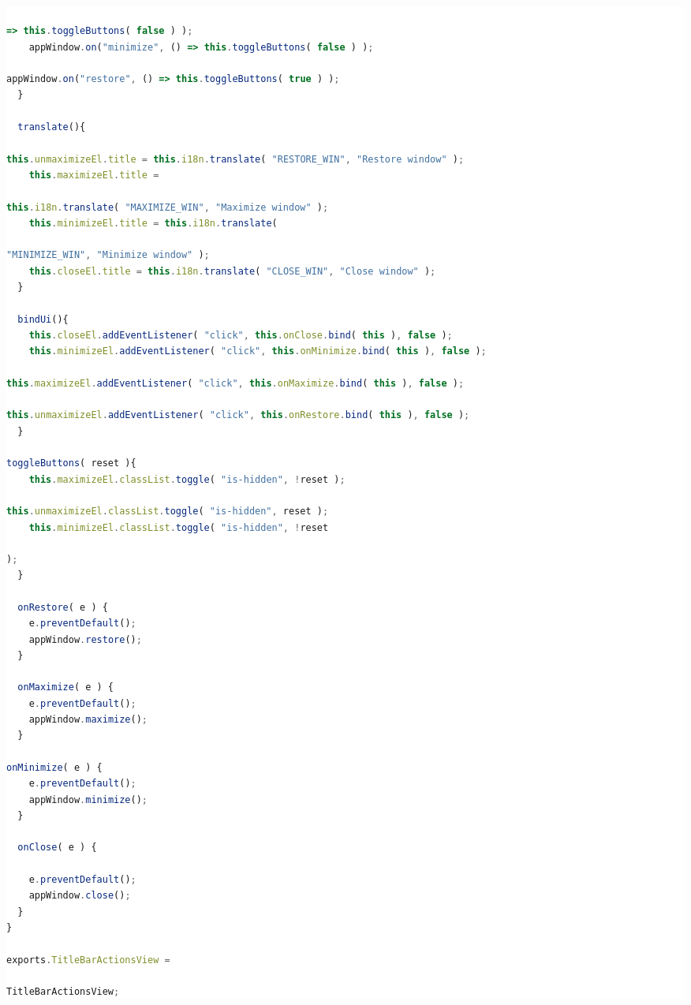 ```js

=> this.toggleButtons( false ) ); 
    appWindow.on("minimize", () => this.toggleButtons( false ) ); 

appWindow.on("restore", () => this.toggleButtons( true ) ); 
  } 

  translate(){ 

this.unmaximizeEl.title = this.i18n.translate( "RESTORE_WIN", "Restore window" ); 
    this.maximizeEl.title = 

this.i18n.translate( "MAXIMIZE_WIN", "Maximize window" ); 
    this.minimizeEl.title = this.i18n.translate( 

"MINIMIZE_WIN", "Minimize window" ); 
    this.closeEl.title = this.i18n.translate( "CLOSE_WIN", "Close window" ); 
  } 

  bindUi(){ 
    this.closeEl.addEventListener( "click", this.onClose.bind( this ), false ); 
    this.minimizeEl.addEventListener( "click", this.onMinimize.bind( this ), false ); 

this.maximizeEl.addEventListener( "click", this.onMaximize.bind( this ), false ); 

this.unmaximizeEl.addEventListener( "click", this.onRestore.bind( this ), false ); 
  } 

toggleButtons( reset ){ 
    this.maximizeEl.classList.toggle( "is-hidden", !reset ); 

this.unmaximizeEl.classList.toggle( "is-hidden", reset ); 
    this.minimizeEl.classList.toggle( "is-hidden", !reset 

); 
  } 

  onRestore( e ) { 
    e.preventDefault(); 
    appWindow.restore(); 
  } 

  onMaximize( e ) { 
    e.preventDefault(); 
    appWindow.maximize(); 
  } 

onMinimize( e ) { 
    e.preventDefault(); 
    appWindow.minimize(); 
  } 

  onClose( e ) { 

    e.preventDefault(); 
    appWindow.close(); 
  } 
} 

exports.TitleBarActionsView = 

TitleBarActionsView;

```